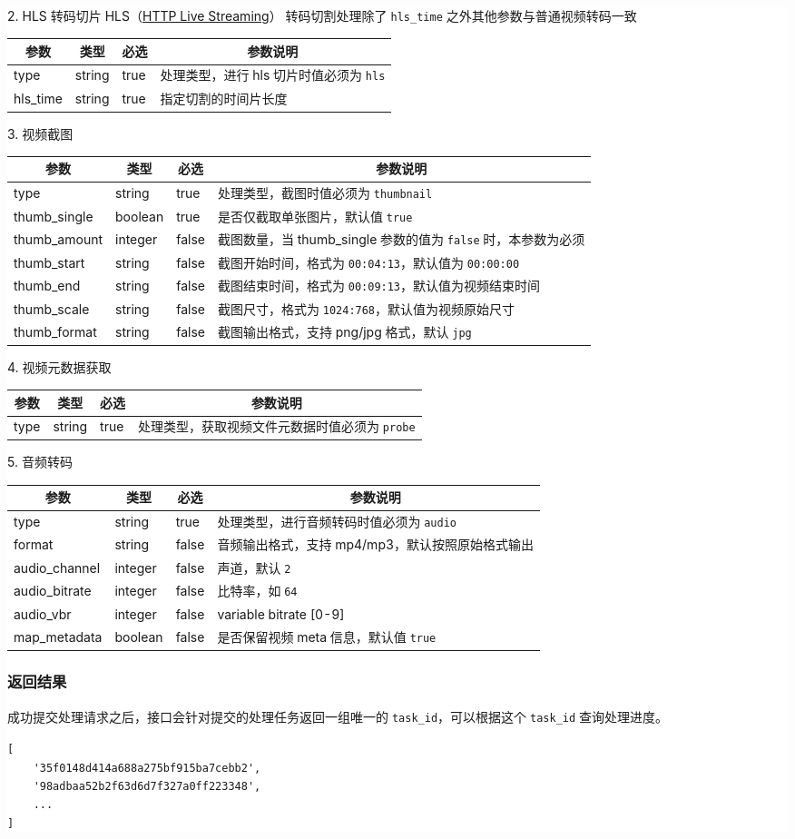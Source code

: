2\. HLS 转码切片
HLS（[HTTP Live Streaming](http://zh.wikipedia.org/wiki/HTTP_Live_Streaming)） 转码切割处理除了 `hls_time` 之外其他参数与普通视频转码一致

| 参数     | 类型 | 必选 | 参数说明                              |
|----------|----------|------|---------------------------------------|
| type     | string   | true | 处理类型，进行 hls 切片时值必须为 `hls` |
| hls_time | string   | true | 指定切割的时间片长度                  |

3\. 视频截图

| 参数         | 类型 | 必选  | 参数说明                                                        |
|--------------|----------|-------|-----------------------------------------------------------------|
| type         | string   | true  | 处理类型，截图时值必须为 `thumbnail`                          |
| thumb_single | boolean  | true  | 是否仅截取单张图片，默认值 `true`                             |
| thumb_amount | integer  | false | 截图数量，当 thumb_single 参数的值为 `false` 时，本参数为必须 |
| thumb_start  | string   | false | 截图开始时间，格式为 `00:04:13`，默认值为 `00:00:00`        |
| thumb_end    | string   | false | 截图结束时间，格式为 `00:09:13`，默认值为视频结束时间         |
| thumb_scale  | string   | false | 截图尺寸，格式为 `1024:768`，默认值为视频原始尺寸             |
| thumb_format | string   | false | 截图输出格式，支持 png/jpg 格式，默认 `jpg`                   |

4\. 视频元数据获取

| 参数 | 类型 | 必选 | 参数说明                                         |
|------|----------|------|--------------------------------------------------|
| type | string   | true | 处理类型，获取视频文件元数据时值必须为 `probe` |

5\. 音频转码

| 参数 | 类型 | 必选 | 参数说明                                                     |
|------|----------|------|----------------------------------------------------------|
| type          | string  | true  | 处理类型，进行音频转码时值必须为 `audio`      |
| format        | string  | false | 音频输出格式，支持 mp4/mp3，默认按照原始格式输出|
| audio_channel | integer | false | 声道，默认 `2`                                |
| audio_bitrate | integer | false | 比特率，如 `64`                               |
| audio_vbr     | integer | false | variable bitrate [0-9]                          |
| map_metadata  | boolean | false | 是否保留视频 meta 信息，默认值 `true`         |

### 返回结果
成功提交处理请求之后，接口会针对提交的处理任务返回一组唯一的 `task_id`，可以根据这个 `task_id` 查询处理进度。

```
[
    '35f0148d414a688a275bf915ba7cebb2',
    '98adbaa52b2f63d6d7f327a0ff223348',
    ...
]

```
